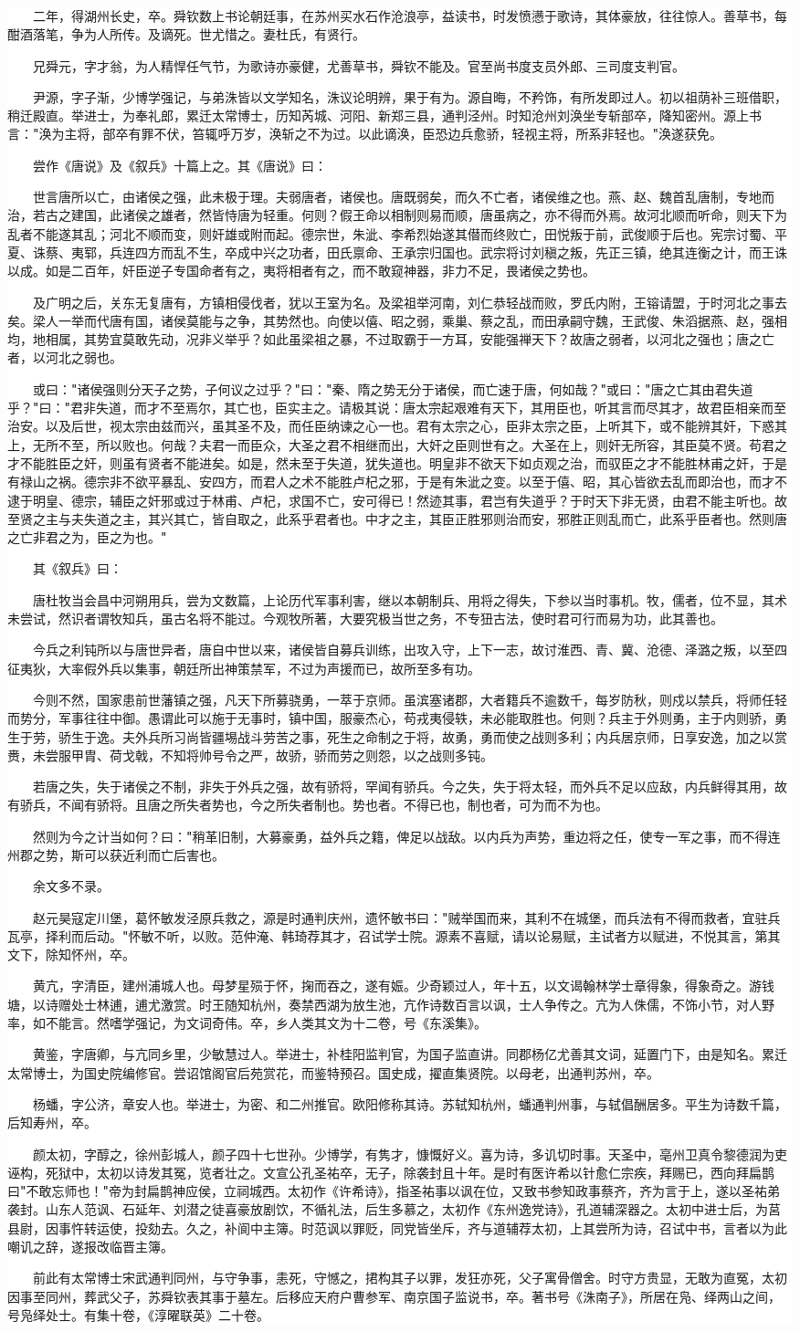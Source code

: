 　　二年，得湖州长史，卒。舜钦数上书论朝廷事，在苏州买水石作沧浪亭，益读书，时发愤懑于歌诗，其体豪放，往往惊人。善草书，每酣酒落笔，争为人所传。及谪死。世尤惜之。妻杜氏，有贤行。

　　兄舜元，字才翁，为人精悍任气节，为歌诗亦豪健，尤善草书，舜钦不能及。官至尚书度支员外郎、三司度支判官。

　　尹源，字子渐，少博学强记，与弟洙皆以文学知名，洙议论明辨，果于有为。源自晦，不矜饰，有所发即过人。初以祖荫补三班借职，稍迁殿直。举进士，为奉礼郎，累迁太常博士，历知芮城、河阳、新郑三县，通判泾州。时知沧州刘涣坐专斩部卒，降知密州。源上书言："涣为主将，部卒有罪不伏，笞辄呼万岁，涣斩之不为过。以此谪涣，臣恐边兵愈骄，轻视主将，所系非轻也。"涣遂获免。

　　尝作《唐说》及《叙兵》十篇上之。其《唐说》曰：

　　世言唐所以亡，由诸侯之强，此未极于理。夫弱唐者，诸侯也。唐既弱矣，而久不亡者，诸侯维之也。燕、赵、魏首乱唐制，专地而治，若古之建国，此诸侯之雄者，然皆恃唐为轻重。何则？假王命以相制则易而顺，唐虽病之，亦不得而外焉。故河北顺而听命，则天下为乱者不能遂其乱；河北不顺而变，则奸雄或附而起。德宗世，朱泚、李希烈始遂其僣而终败亡，田悦叛于前，武俊顺于后也。宪宗讨蜀、平夏、诛蔡、夷郓，兵连四方而乱不生，卒成中兴之功者，田氏禀命、王承宗归国也。武宗将讨刘稹之叛，先正三镇，绝其连衡之计，而王诛以成。如是二百年，奸臣逆子专国命者有之，夷将相者有之，而不敢窥神器，非力不足，畏诸侯之势也。

　　及广明之后，关东无复唐有，方镇相侵伐者，犹以王室为名。及梁祖举河南，刘仁恭轻战而败，罗氏内附，王镕请盟，于时河北之事去矣。梁人一举而代唐有国，诸侯莫能与之争，其势然也。向使以僖、昭之弱，乘巢、蔡之乱，而田承嗣守魏，王武俊、朱滔据燕、赵，强相均，地相属，其势宜莫敢先动，况非义举乎？如此虽梁祖之暴，不过取霸于一方耳，安能强禅天下？故唐之弱者，以河北之强也；唐之亡者，以河北之弱也。

　　或曰："诸侯强则分天子之势，子何议之过乎？"曰："秦、隋之势无分于诸侯，而亡速于唐，何如哉？"或曰："唐之亡其由君失道乎？"曰："君非失道，而才不至焉尔，其亡也，臣实主之。请极其说：唐太宗起艰难有天下，其用臣也，听其言而尽其才，故君臣相亲而至治安。以及后世，视太宗由兹而兴，虽其圣不及，而任臣纳谏之心一也。君有太宗之心，臣非太宗之臣，上听其下，或不能辨其奸，下惑其上，无所不至，所以败也。何哉？夫君一而臣众，大圣之君不相继而出，大奸之臣则世有之。大圣在上，则奸无所容，其臣莫不贤。苟君之才不能胜臣之奸，则虽有贤者不能进矣。如是，然未至于失道，犹失道也。明皇非不欲天下如贞观之治，而驭臣之才不能胜林甫之奸，于是有禄山之祸。德宗非不欲平暴乱、安四方，而君人之术不能胜卢杞之邪，于是有朱泚之变。以至于僖、昭，其心皆欲去乱而即治也，而才不逮于明皇、德宗，辅臣之奸邪或过于林甫、卢杞，求国不亡，安可得已！然迹其事，君岂有失道乎？于时天下非无贤，由君不能主听也。故至贤之主与夫失道之主，其兴其亡，皆自取之，此系乎君者也。中才之主，其臣正胜邪则治而安，邪胜正则乱而亡，此系乎臣者也。然则唐之亡非君之为，臣之为也。"

　　其《叙兵》曰：

　　唐杜牧当会昌中河朔用兵，尝为文数篇，上论历代军事利害，继以本朝制兵、用将之得失，下参以当时事机。牧，儒者，位不显，其术未尝试，然识者谓牧知兵，虽古名将不能过。今观牧所著，大要究极当世之务，不专狃古法，使时君可行而易为功，此其善也。

　　今兵之利钝所以与唐世异者，唐自中世以来，诸侯皆自募兵训练，出攻入守，上下一志，故讨淮西、青、冀、沧德、泽潞之叛，以至四征夷狄，大率假外兵以集事，朝廷所出神策禁军，不过为声援而已，故所至多有功。

　　今则不然，国家患前世藩镇之强，凡天下所募骁勇，一萃于京师。虽滨塞诸郡，大者籍兵不逾数千，每岁防秋，则戍以禁兵，将师任轻而势分，军事往往中御。愚谓此可以施于无事时，镇中国，服豪杰心，苟戎夷侵轶，未必能取胜也。何则？兵主于外则勇，主于内则骄，勇生于劳，骄生于逸。夫外兵所习尚皆疆埸战斗劳苦之事，死生之命制之于将，故勇，勇而使之战则多利；内兵居京师，日享安逸，加之以赏赉，未尝服甲胄、荷戈戟，不知将帅号令之严，故骄，骄而劳之则怨，以之战则多钝。

　　若唐之失，失于诸侯之不制，非失于外兵之强，故有骄将，罕闻有骄兵。今之失，失于将太轻，而外兵不足以应敌，内兵鲜得其用，故有骄兵，不闻有骄将。且唐之所失者势也，今之所失者制也。势也者。不得已也，制也者，可为而不为也。

　　然则为今之计当如何？曰："稍革旧制，大募豪勇，益外兵之籍，俾足以战敌。以内兵为声势，重边将之任，使专一军之事，而不得连州郡之势，斯可以获近利而亡后害也。

　　余文多不录。

　　赵元昊寇定川堡，葛怀敏发泾原兵救之，源是时通判庆州，遗怀敏书曰："贼举国而来，其利不在城堡，而兵法有不得而救者，宜驻兵瓦亭，择利而后动。"怀敏不听，以败。范仲淹、韩琦荐其才，召试学士院。源素不喜赋，请以论易赋，主试者方以赋进，不悦其言，第其文下，除知怀州，卒。

　　黄亢，字清臣，建州浦城人也。母梦星殒于怀，掬而吞之，遂有娠。少奇颖过人，年十五，以文谒翰林学士章得象，得象奇之。游钱塘，以诗赠处士林逋，逋尤激赏。时王随知杭州，奏禁西湖为放生池，亢作诗数百言以讽，士人争传之。亢为人侏儒，不饰小节，对人野率，如不能言。然嗜学强记，为文词奇伟。卒，乡人类其文为十二卷，号《东溪集》。

　　黄鉴，字唐卿，与亢同乡里，少敏慧过人。举进士，补桂阳监判官，为国子监直讲。同郡杨亿尤善其文词，延置门下，由是知名。累迁太常博士，为国史院编修官。尝诏馆阁官后苑赏花，而鉴特预召。国史成，擢直集贤院。以母老，出通判苏州，卒。

　　杨蟠，字公济，章安人也。举进士，为密、和二州推官。欧阳修称其诗。苏轼知杭州，蟠通判州事，与轼倡酬居多。平生为诗数千篇，后知寿州，卒。

　　颜太初，字醇之，徐州彭城人，颜子四十七世孙。少博学，有隽才，慷慨好义。喜为诗，多讥切时事。天圣中，亳州卫真令黎德润为吏诬构，死狱中，太初以诗发其冤，览者壮之。文宣公孔圣祐卒，无子，除袭封且十年。是时有医许希以针愈仁宗疾，拜赐已，西向拜扁鹊曰"不敢忘师也！"帝为封扁鹊神应侯，立祠城西。太初作《许希诗》，指圣祐事以讽在位，又致书参知政事蔡齐，齐为言于上，遂以圣祐弟袭封。山东人范讽、石延年、刘潜之徒喜豪放剧饮，不循礼法，后生多慕之，太初作《东州逸党诗》，孔道辅深器之。太初中进士后，为莒县尉，因事忤转运使，投劾去。久之，补阆中主簿。时范讽以罪贬，同党皆坐斥，齐与道辅荐太初，上其尝所为诗，召试中书，言者以为此嘲讥之辞，遂报改临晋主簿。

　　前此有太常博士宋武通判同州，与守争事，恚死，守憾之，捃构其子以罪，发狂亦死，父子寓骨僧舍。时守方贵显，无敢为直冤，太初因事至同州，葬武父子，苏舜钦表其事于墓左。后移应天府户曹参军、南京国子监说书，卒。著书号《洙南子》，所居在凫、绎两山之间，号凫绎处士。有集十卷，《淳曜联英》二十卷。
